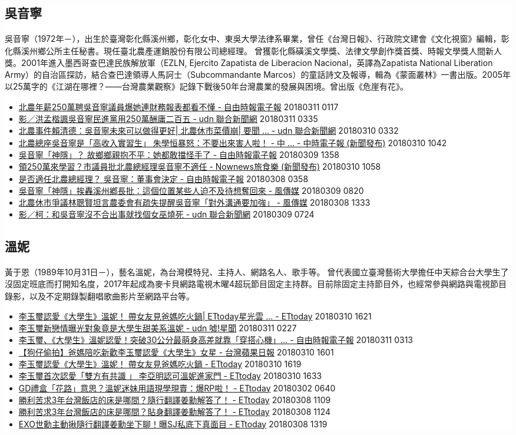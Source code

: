 ## 吳音寧

吳音寧（1972年－），出生於臺灣彰化縣溪州鄉，彰化女中、東吳大學法律系畢業，曾任《台灣日報》、行政院文建會《文化視窗》編輯，彰化縣溪州鄉公所主任秘書。現任臺北農產運銷股份有限公司總經理。
曾獲彰化縣磺溪文學獎、法律文學創作獎首獎、時報文學獎人間新人獎。2001年進入墨西哥查巴達民族解放軍（EZLN, Ejercito Zapatista de Liberacion Nacional，英譯為Zapatista National Liberation Army）的自治區探訪，結合查巴達領導人馬訶士（Subcommandante Marcos）的童話詩文及報導，輯為《蒙面叢林》一書出版。2005年以25萬字的《江湖在哪裡？——台灣農業觀察》記錄下戰後50年台灣農業的發展與困境。曾出版《危崖有花》。
- [北農年薪250萬聘吳音寧議員爆她連財務報表都看不懂 - 自由時報電子報](http://news.ltn.com.tw/news/politics/breakingnews/2361769 "北農年薪250萬聘吳音寧議員爆她連財務報表都看不懂 - 自由時報電子報") 20180311 0117
- [影／洪孟楷諷吳音寧民進黨用250萬酬庸二百五 - udn 聯合新聞網](https://udn.com/news/story/11862/3024462 "影／洪孟楷諷吳音寧民進黨用250萬酬庸二百五 - udn 聯合新聞網") 20180311 0335
- [北農事件賴清德：吳音寧未來可以做得更好| 北農休市菜價崩| 要聞 ... - udn 聯合新聞網](https://udn.com/news/story/6656/3023234 "北農事件賴清德：吳音寧未來可以做得更好| 北農休市菜價崩| 要聞 ... - udn 聯合新聞網") 20180310 0332
- [北農總座吳音寧是「高收入實習生」 朱學恒暴怒：不要出來害人啦！ - 中 ... - 中時電子報 (新聞發布)](http://www.chinatimes.com/realtimenews/20180310002613-260407 "北農總座吳音寧是「高收入實習生」 朱學恒暴怒：不要出來害人啦！ - 中 ... - 中時電子報 (新聞發布)") 20180310 1042
- [吳音寧「神隱」？ 故鄉鄉親抱不平：她都敢擋怪手了 - 自由時報電子報](http://news.ltn.com.tw/news/life/breakingnews/2360990 "吳音寧「神隱」？ 故鄉鄉親抱不平：她都敢擋怪手了 - 自由時報電子報") 20180309 1358
- [領250萬來學習？市議員批北農總經理吳音寧不適任 - Nownews旅食樂 (新聞發布)](http://play.nownews.com/archives/189673 "領250萬來學習？市議員批北農總經理吳音寧不適任 - Nownews旅食樂 (新聞發布)") 20180310 1058
- [是否適任北農總經理？ 吳音寧：董事會決定 - 自由時報電子報](http://news.ltn.com.tw/news/life/breakingnews/2359187 "是否適任北農總經理？ 吳音寧：董事會決定 - 自由時報電子報") 20180308 0358
- [吳音寧「神隱」挨轟溪州鄕長批：這個位置某些人迫不及待想奪回來 - 風傳媒](http://www.storm.mg/article/408562 "吳音寧「神隱」挨轟溪州鄕長批：這個位置某些人迫不及待想奪回來 - 風傳媒") 20180309 0820
- [北農休市爭議林聰賢坦言農委會有疏失提醒吳音寧「對外溝通要加強」 - 風傳媒](http://www.storm.mg/article/408260 "北農休市爭議林聰賢坦言農委會有疏失提醒吳音寧「對外溝通要加強」 - 風傳媒") 20180308 1333
- [影／柯：和吳音寧沒不合出事就找個女巫燒死 - udn 聯合新聞網](https://udn.com/news/story/6656/3021819 "影／柯：和吳音寧沒不合出事就找個女巫燒死 - udn 聯合新聞網") 20180309 0724

## 溫妮

黃于恩（1989年10月31日－），藝名溫妮，為台灣模特兒、主持人、網路名人、歌手等。
曾代表國立臺灣藝術大學擔任中天綜合台大學生了沒固定班底而打開知名度，2017年起成為麥卡貝網路電視木曜4超玩節目固定主持群。目前除固定主持節目外，也經常參與網路與電視節目錄影，以及不定期錄製翻唱歌曲影片至網路平台等。
- [李玉璽認愛《大學生》溫妮！ 帶女友見爸媽吃火鍋| ETtoday星光雲 ... - ETtoday](https://star.ettoday.net/news/1127919 "李玉璽認愛《大學生》溫妮！ 帶女友見爸媽吃火鍋| ETtoday星光雲 ... - ETtoday") 20180310 1621
- [李玉璽新戀情曝光對象竟是大學生甜美系溫妮 - udn 噓!星聞](https://stars.udn.com/star/story/10092/3024389 "李玉璽新戀情曝光對象竟是大學生甜美系溫妮 - udn 噓!星聞") 20180311 0227
- [李玉璽、《大學生》溫妮認愛！突破30公分最萌身高差就靠「穿搭心機」… - 自由時報電子報](http://istyle.ltn.com.tw/article/7382 "李玉璽、《大學生》溫妮認愛！突破30公分最萌身高差就靠「穿搭心機」… - 自由時報電子報") 20180311 0313
- [【狗仔偷拍】爸媽陪吃新歡李玉璽認愛《大學生》女星 - 台灣蘋果日報](https://tw.news.appledaily.com/new/realtime/20180311/1312082/ "【狗仔偷拍】爸媽陪吃新歡李玉璽認愛《大學生》女星 - 台灣蘋果日報") 20180310 1601
- [李玉璽認愛《大學生》溫妮！ 帶女友見爸媽吃火鍋 - ETtoday](https://www.ettoday.net/news/20180311/1127919.htm "李玉璽認愛《大學生》溫妮！ 帶女友見爸媽吃火鍋 - ETtoday") 20180310 1619
- [李玉璽首次認愛「雙方有共識  」 李亞明認可溫妮進家門 - ETtoday](https://star.ettoday.net/news/1127921 "李玉璽首次認愛「雙方有共識  」 李亞明認可溫妮進家門 - ETtoday") 20180310 1633
- [GD禮盒「花路」意思？溫妮迷妹用語現學現賣：爆RP啦！ - ETtoday](https://star.ettoday.net/news/1122351 "GD禮盒「花路」意思？溫妮迷妹用語現學現賣：爆RP啦！ - ETtoday") 20180302 0640
- [勝利苦求3年台灣飯店的床是哪間？隨行翻譯姜勳解答了！ - ETtoday](https://www.ettoday.net/news/20180308/1126527.htm "勝利苦求3年台灣飯店的床是哪間？隨行翻譯姜勳解答了！ - ETtoday") 20180308 1109
- [勝利苦求3年台灣飯店的床是哪間？貼身翻譯姜勳解答了！ - ETtoday](https://star.ettoday.net/news/1126527 "勝利苦求3年台灣飯店的床是哪間？貼身翻譯姜勳解答了！ - ETtoday") 20180308 1124
- [EXO世勳主動揪隨行翻譯姜勳坐下聊！曝SJ私底下真面目 - ETtoday](https://star.ettoday.net/news/1126598 "EXO世勳主動揪隨行翻譯姜勳坐下聊！曝SJ私底下真面目 - ETtoday") 20180308 1319
